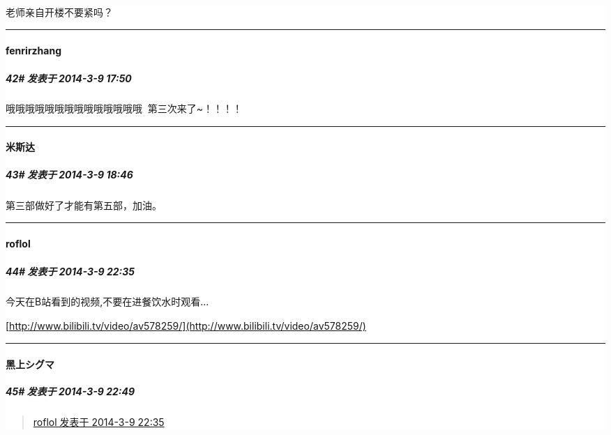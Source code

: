 

老师亲自开楼不要紧吗？







-----

####  fenrirzhang  
##### 42#       发表于 2014-3-9 17:50




哦哦哦哦哦哦哦哦哦哦哦哦哦哦  第三次来了~！！！！







-----

####  米斯达  
##### 43#       发表于 2014-3-9 18:46




第三部做好了才能有第五部，加油。







-----

####  roflol  
##### 44#       发表于 2014-3-9 22:35




今天在B站看到的视频,不要在进餐饮水时观看...

[http://www.bilibili.tv/video/av578259/](http://www.bilibili.tv/video/av578259/)







-----

####  黑上シグマ  
##### 45#       发表于 2014-3-9 22:49



<blockquote><a href="httphttps://bbs.saraba1st.com/2b/forum.php?mod=redirect&amp;goto=findpost&amp;pid=24730880&amp;ptid=1005146" target="_blank">roflol 发表于 2014-3-9 22:35</a>
